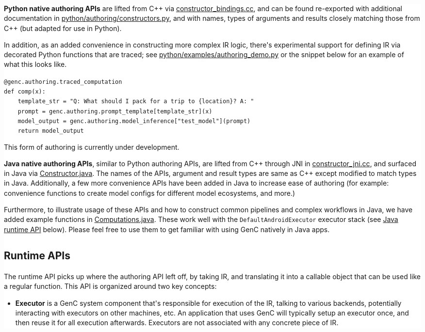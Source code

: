 **Python native authoring APIs** are lifted from C++ via
[constructor_bindings.cc](../cc/authoring/constructor_bindings.cc), and can
be found re-exported with additional documentation in
[python/authoring/constructors.py](../python/authoring/constructors.py), and
with names, types of arguments and results closely matching those from C++ (but
adapted for use in Python).

In addition, as an added convenience in constructing more complex IR logic,
there's experimental support for defining IR via decorated Python functions that
are traced; see
[python/examples/authoring_demo.py](../python/examples/authoring_demo.py) or
the snippet below for an example of what this looks like.

```
@genc.authoring.traced_computation
def comp(x):
    template_str = "Q: What should I pack for a trip to {location}? A: "
    prompt = genc.authoring.prompt_template[template_str](x)
    model_output = genc.authoring.model_inference["test_model"](prompt)
    return model_output
```

This form of authoring is currently under development.

**Java native authoring APIs**, similar to Python authoring APIs, are lifted
from C++ through JNI in [constructor_jni.cc](../java/src/java/org/generativecomputing/authoring/jni/constructor_jni.cc),
and surfaced in Java via [Constructor.java](../java/src/java/org/generativecomputing/authoring/Constructor.java).
The names of the APIs, argument and result types are same as C++ except modified
to match types in Java. Additionally, a few more convenience APIs have been
added in Java to increase ease of authoring (for example: convenience functions
to create model configs for different model ecosystems, and more.)

Furthermore, to illustrate usage of these APIs and how to construct common
pipelines and complex workflows in Java, we have added example functions in
[Computations.java](../java/src/java/org/generativecomputing/examples/apps/gencdemo/Computations.java).
These work well with the ```DefaultAndroidExecutor``` executor stack (see
[Java runtime API](api.md) below). Please feel free to use them to get familiar
with using GenC natively in Java apps.

## Runtime APIs

The runtime API picks up where the authoring API left off, by taking IR, and
translating it into a callable object that can be used like a regular function.
This API is organized around two key concepts:

* **Executor** is a GenC system component that's responsible for execution of
  the IR, talking to various backends, potentially interacting with executors
  on other machines, etc. An application that uses GenC will typically setup
  an executor once, and then reuse it for all execution afterwards. Executors
  are not associated with any concrete piece of IR.
